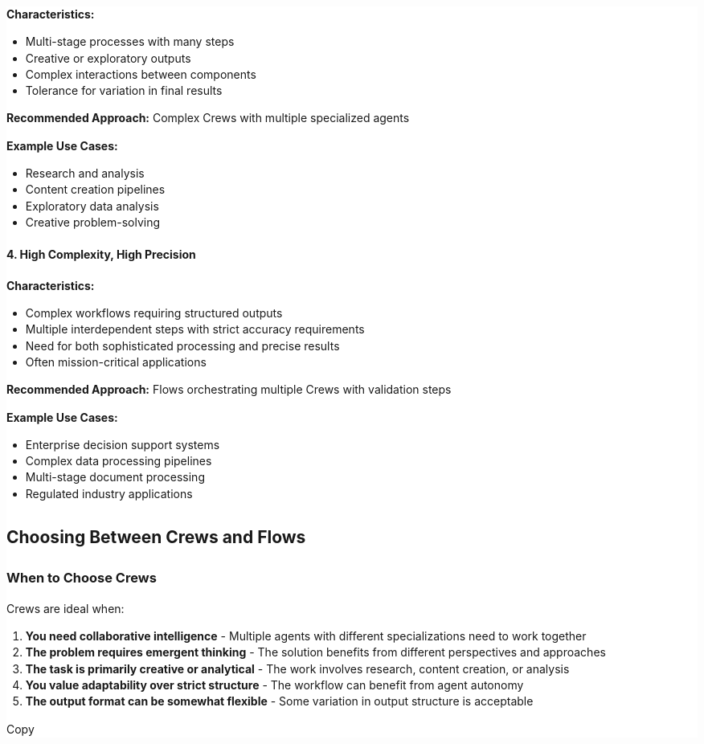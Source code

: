 **Characteristics:**

- Multi-stage processes with many steps
- Creative or exploratory outputs
- Complex interactions between components
- Tolerance for variation in final results

**Recommended Approach:** Complex Crews with multiple specialized agents

**Example Use Cases:**

- Research and analysis
- Content creation pipelines
- Exploratory data analysis
- Creative problem-solving

#### [​](https://docs.crewai.com/guides/concepts/evaluating-use-cases\#4-high-complexity%2C-high-precision)  4\. High Complexity, High Precision

**Characteristics:**

- Complex workflows requiring structured outputs
- Multiple interdependent steps with strict accuracy requirements
- Need for both sophisticated processing and precise results
- Often mission-critical applications

**Recommended Approach:** Flows orchestrating multiple Crews with validation steps

**Example Use Cases:**

- Enterprise decision support systems
- Complex data processing pipelines
- Multi-stage document processing
- Regulated industry applications

## [​](https://docs.crewai.com/guides/concepts/evaluating-use-cases\#choosing-between-crews-and-flows)  Choosing Between Crews and Flows

### [​](https://docs.crewai.com/guides/concepts/evaluating-use-cases\#when-to-choose-crews)  When to Choose Crews

Crews are ideal when:

1. **You need collaborative intelligence** \- Multiple agents with different specializations need to work together
2. **The problem requires emergent thinking** \- The solution benefits from different perspectives and approaches
3. **The task is primarily creative or analytical** \- The work involves research, content creation, or analysis
4. **You value adaptability over strict structure** \- The workflow can benefit from agent autonomy
5. **The output format can be somewhat flexible** \- Some variation in output structure is acceptable

Copy
